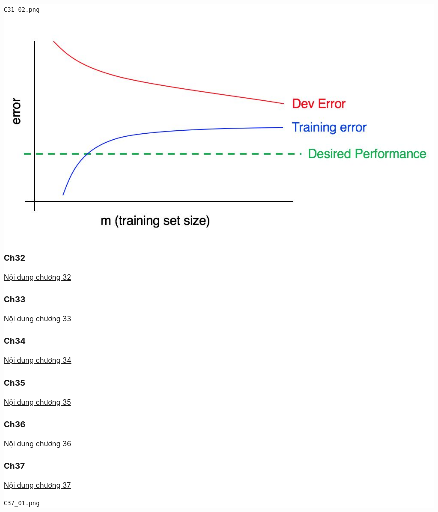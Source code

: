 `C31_02.png`
![img](C31_02.png)

### Ch32
[Nội dung chương 32](../chapters/ch32.md)

### Ch33
[Nội dung chương 33](../chapters/ch33.md)

### Ch34
[Nội dung chương 34](../chapters/ch34.md)

### Ch35
[Nội dung chương 35](../chapters/ch35.md)

### Ch36
[Nội dung chương 36](../chapters/ch36.md)

### Ch37
[Nội dung chương 37](../chapters/ch37.md)

`C37_01.png`